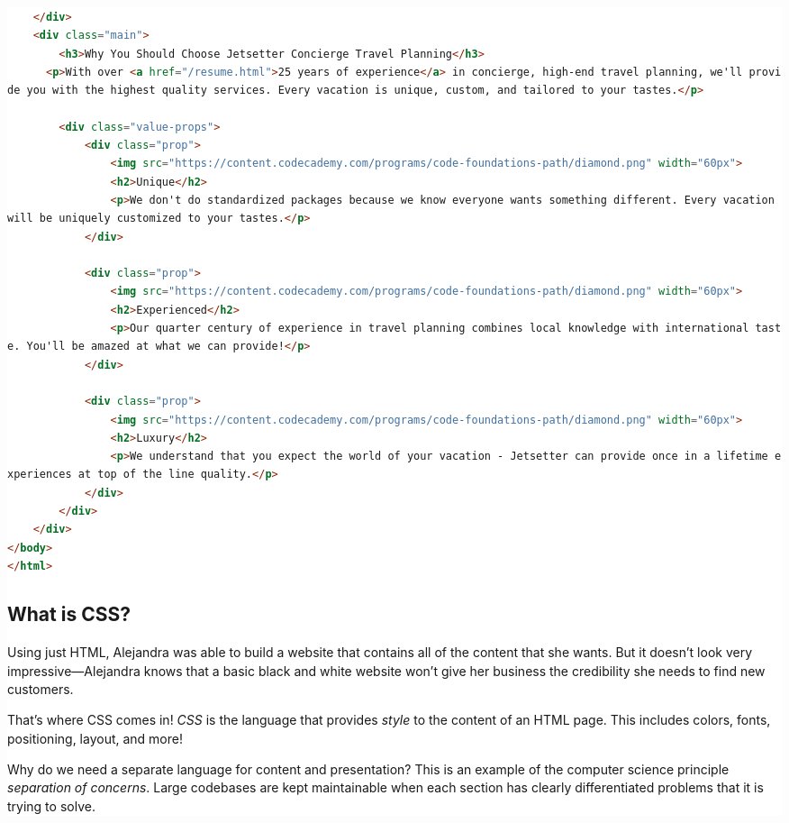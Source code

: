``` html
    </div>
    <div class="main">
        <h3>Why You Should Choose Jetsetter Concierge Travel Planning</h3>
      <p>With over <a href="/resume.html">25 years of experience</a> in concierge, high-end travel planning, we'll provide you with the highest quality services. Every vacation is unique, custom, and tailored to your tastes.</p>

        <div class="value-props">
            <div class="prop">
                <img src="https://content.codecademy.com/programs/code-foundations-path/diamond.png" width="60px">
                <h2>Unique</h2>
                <p>We don't do standardized packages because we know everyone wants something different. Every vacation will be uniquely customized to your tastes.</p>
            </div>

            <div class="prop">
                <img src="https://content.codecademy.com/programs/code-foundations-path/diamond.png" width="60px">
                <h2>Experienced</h2>
                <p>Our quarter century of experience in travel planning combines local knowledge with international taste. You'll be amazed at what we can provide!</p>
            </div>

            <div class="prop">
                <img src="https://content.codecademy.com/programs/code-foundations-path/diamond.png" width="60px">
                <h2>Luxury</h2>
                <p>We understand that you expect the world of your vacation - Jetsetter can provide once in a lifetime experiences at top of the line quality.</p>
            </div>
        </div>
    </div>
</body>
</html>
```

## What is CSS?

Using just HTML, Alejandra was able to build a website that contains all
of the content that she wants. But it doesn’t look very
impressive—Alejandra knows that a basic black and white website won’t
give her business the credibility she needs to find new customers.

That’s where CSS comes in! *CSS* is the language that provides *style*
to the content of an HTML page. This includes colors, fonts,
positioning, layout, and more!

Why do we need a separate language for content and presentation? This is
an example of the computer science principle *separation of concerns*.
Large codebases are kept maintainable when each section has clearly
differentiated problems that it is trying to solve.

